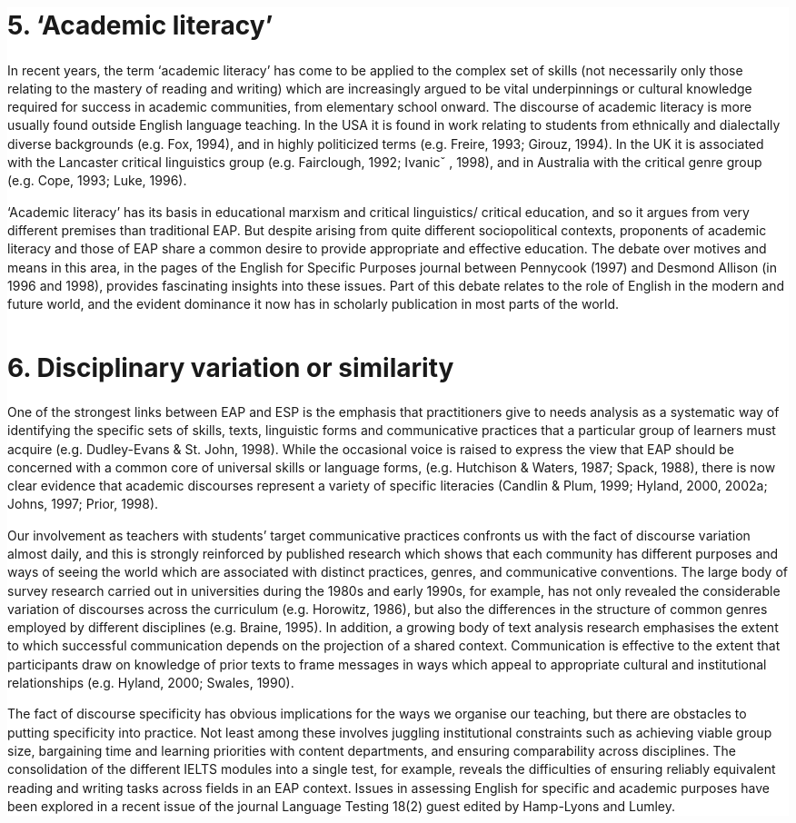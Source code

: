 # 5. ‘Academic literacy’

In recent years, the term ‘academic literacy’ has come to be applied to the complex set of skills (not necessarily only those relating to the mastery of reading and writing) which are increasingly argued to be vital underpinnings or cultural knowledge required for success in academic communities, from elementary school onward. The discourse of academic literacy is more usually found outside English language teaching. In the USA it is found in work relating to students from ethnically and dialectally diverse backgrounds (e.g. Fox, 1994), and in highly politicized terms (e.g. Freire, 1993; Girouz, 1994). In the UK it is associated with the Lancaster critical linguistics group (e.g. Fairclough, 1992; Ivanicˇ , 1998), and in Australia with the critical genre group (e.g. Cope, 1993; Luke, 1996).

‘Academic literacy’ has its basis in educational marxism and critical linguistics/ critical education, and so it argues from very different premises than traditional EAP. But despite arising from quite different sociopolitical contexts, proponents of academic literacy and those of EAP share a common desire to provide appropriate and effective education. The debate over motives and means in this area, in the pages of the English for Specific Purposes journal between Pennycook (1997) and Desmond Allison (in 1996 and 1998), provides fascinating insights into these issues. Part of this debate relates to the role of English in the modern and future world, and the evident dominance it now has in scholarly publication in most parts of the world.

# 6. Disciplinary variation or similarity

One of the strongest links between EAP and ESP is the emphasis that practitioners give to needs analysis as a systematic way of identifying the specific sets of skills, texts, linguistic forms and communicative practices that a particular group of learners must acquire (e.g. Dudley-Evans & St. John, 1998). While the occasional voice is raised to express the view that EAP should be concerned with a common core of universal skills or language forms, (e.g. Hutchison & Waters, 1987; Spack, 1988), there is now clear evidence that academic discourses represent a variety of specific literacies (Candlin & Plum, 1999; Hyland, 2000, 2002a; Johns, 1997; Prior, 1998).

Our involvement as teachers with students’ target communicative practices confronts us with the fact of discourse variation almost daily, and this is strongly reinforced by published research which shows that each community has different purposes and ways of seeing the world which are associated with distinct practices, genres, and communicative conventions. The large body of survey research carried out in universities during the 1980s and early 1990s, for example, has not only revealed the considerable variation of discourses across the curriculum (e.g. Horowitz, 1986), but also the differences in the structure of common genres employed by different disciplines (e.g. Braine, 1995). In addition, a growing body of text analysis research emphasises the extent to which successful communication depends on the projection of a shared context. Communication is effective to the extent that participants draw on knowledge of prior texts to frame messages in ways which appeal to appropriate cultural and institutional relationships (e.g. Hyland, 2000; Swales, 1990).

The fact of discourse specificity has obvious implications for the ways we organise our teaching, but there are obstacles to putting specificity into practice. Not least among these involves juggling institutional constraints such as achieving viable group size, bargaining time and learning priorities with content departments, and ensuring comparability across disciplines. The consolidation of the different IELTS modules into a single test, for example, reveals the difficulties of ensuring reliably equivalent reading and writing tasks across fields in an EAP context. Issues in assessing English for specific and academic purposes have been explored in a recent issue of the journal Language Testing 18(2) guest edited by Hamp-Lyons and Lumley.

